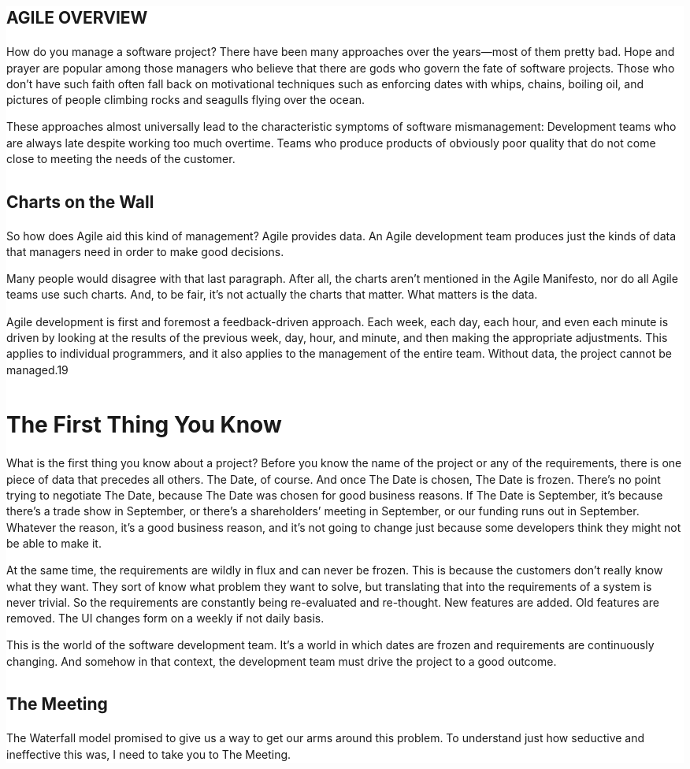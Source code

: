 ## AGILE OVERVIEW


How do you manage a software project? There have been many approaches over the years—most of them pretty bad. Hope and prayer are popular among those managers who believe that there are gods who govern the fate of software projects. Those who don’t have such faith often fall back on motivational techniques such as enforcing dates with whips, chains, boiling oil, and pictures of people climbing rocks and seagulls flying over the ocean.


These approaches almost universally lead to the characteristic symptoms of software mismanagement: Development teams who are always late despite working too much overtime. Teams who produce products of obviously poor quality that do not come close to meeting the needs of the customer.

## Charts on the Wall

So how does Agile aid this kind of management? Agile provides data. An Agile development team produces just the kinds of data that managers need in order to make good decisions.

Many people would disagree with that last paragraph. After all, the charts aren’t mentioned in the Agile Manifesto, nor do all Agile teams use such charts. And, to be fair, it’s not actually the charts that matter. What matters is the data.

Agile development is first and foremost a feedback-driven approach. Each week, each day, each hour, and even each minute is driven by looking at the results of the previous week, day, hour, and minute, and then making the appropriate adjustments. This applies to individual programmers, and it also applies to the management of the entire team. Without data, the project cannot be managed.19

# The First Thing You Know

What is the first thing you know about a project? Before you know the name of the project or any of the requirements, there is one piece of data that precedes all others. The Date, of course. And once The Date is chosen, The Date is frozen. There’s no point trying to negotiate The Date, because The Date was chosen for good business reasons. If The Date is September, it’s because there’s a trade show in September, or there’s a shareholders’ meeting in September, or our funding runs out in September. Whatever the reason, it’s a good business reason, and it’s not going to change just because some developers think they might not be able to make it.

At the same time, the requirements are wildly in flux and can never be frozen. This is because the customers don’t really know what they want. They sort of know what problem they want to solve, but translating that into the requirements of a system is never trivial. So the requirements are constantly being re-evaluated and re-thought. New features are added. Old features are removed. The UI changes form on a weekly if not daily basis.

This is the world of the software development team. It’s a world in which dates are frozen and requirements are continuously changing. And somehow in that context, the development team must drive the project to a good outcome.

## The Meeting

The Waterfall model promised to give us a way to get our arms around this problem. To understand just how seductive and ineffective this was, I need to take you to The Meeting.

